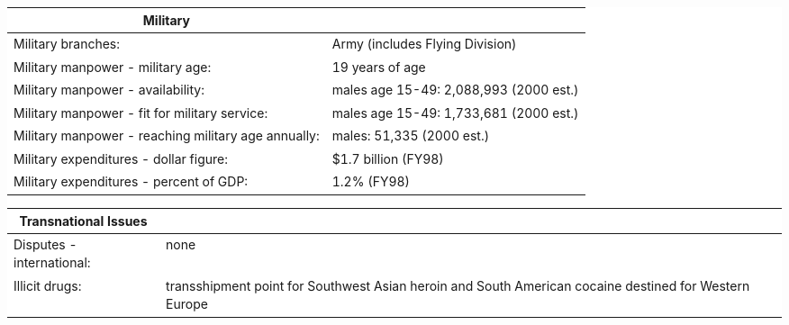 | Military |   |
| --- | --- |
| Military branches: | Army (includes Flying Division) |
| Military manpower - military age: | 19 years of age |
| Military manpower - availability: | males age 15-49: 2,088,993 (2000 est.) |
| Military manpower - fit for military service: | males age 15-49: 1,733,681 (2000 est.) |
| Military manpower - reaching military age annually: | males: 51,335 (2000 est.) |
| Military expenditures - dollar figure: | $1.7 billion (FY98) |
| Military expenditures - percent of GDP: | 1.2% (FY98) |

| Transnational Issues |   |
| --- | --- |
| Disputes - international: | none |
| Illicit drugs: | transshipment point for Southwest Asian heroin and South American cocaine destined for Western Europe |
